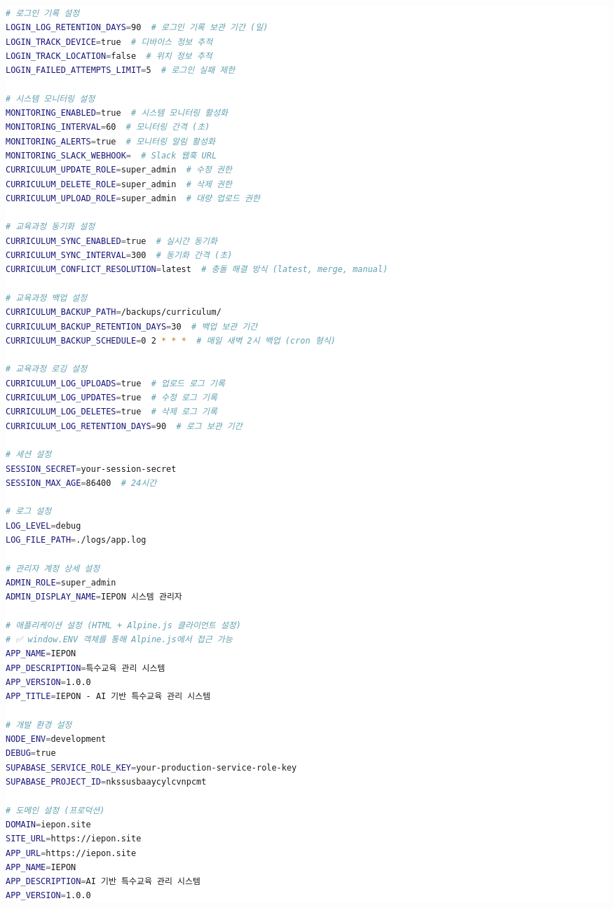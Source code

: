 ```bash
# 로그인 기록 설정
LOGIN_LOG_RETENTION_DAYS=90  # 로그인 기록 보관 기간 (일)
LOGIN_TRACK_DEVICE=true  # 디바이스 정보 추적
LOGIN_TRACK_LOCATION=false  # 위치 정보 추적
LOGIN_FAILED_ATTEMPTS_LIMIT=5  # 로그인 실패 제한

# 시스템 모니터링 설정
MONITORING_ENABLED=true  # 시스템 모니터링 활성화
MONITORING_INTERVAL=60  # 모니터링 간격 (초)
MONITORING_ALERTS=true  # 모니터링 알림 활성화
MONITORING_SLACK_WEBHOOK=  # Slack 웹훅 URL
CURRICULUM_UPDATE_ROLE=super_admin  # 수정 권한
CURRICULUM_DELETE_ROLE=super_admin  # 삭제 권한
CURRICULUM_UPLOAD_ROLE=super_admin  # 대량 업로드 권한

# 교육과정 동기화 설정
CURRICULUM_SYNC_ENABLED=true  # 실시간 동기화
CURRICULUM_SYNC_INTERVAL=300  # 동기화 간격 (초)
CURRICULUM_CONFLICT_RESOLUTION=latest  # 충돌 해결 방식 (latest, merge, manual)

# 교육과정 백업 설정
CURRICULUM_BACKUP_PATH=/backups/curriculum/
CURRICULUM_BACKUP_RETENTION_DAYS=30  # 백업 보관 기간
CURRICULUM_BACKUP_SCHEDULE=0 2 * * *  # 매일 새벽 2시 백업 (cron 형식)

# 교육과정 로깅 설정
CURRICULUM_LOG_UPLOADS=true  # 업로드 로그 기록
CURRICULUM_LOG_UPDATES=true  # 수정 로그 기록
CURRICULUM_LOG_DELETES=true  # 삭제 로그 기록
CURRICULUM_LOG_RETENTION_DAYS=90  # 로그 보관 기간

# 세션 설정
SESSION_SECRET=your-session-secret
SESSION_MAX_AGE=86400  # 24시간

# 로그 설정
LOG_LEVEL=debug
LOG_FILE_PATH=./logs/app.log

# 관리자 계정 상세 설정
ADMIN_ROLE=super_admin
ADMIN_DISPLAY_NAME=IEPON 시스템 관리자

# 애플리케이션 설정 (HTML + Alpine.js 클라이언트 설정)
# ✅ window.ENV 객체를 통해 Alpine.js에서 접근 가능
APP_NAME=IEPON
APP_DESCRIPTION=특수교육 관리 시스템
APP_VERSION=1.0.0
APP_TITLE=IEPON - AI 기반 특수교육 관리 시스템

# 개발 환경 설정
NODE_ENV=development
DEBUG=true
SUPABASE_SERVICE_ROLE_KEY=your-production-service-role-key
SUPABASE_PROJECT_ID=nkssusbaaycylcvnpcmt

# 도메인 설정 (프로덕션)
DOMAIN=iepon.site
SITE_URL=https://iepon.site
APP_URL=https://iepon.site
APP_NAME=IEPON
APP_DESCRIPTION=AI 기반 특수교육 관리 시스템
APP_VERSION=1.0.0
```